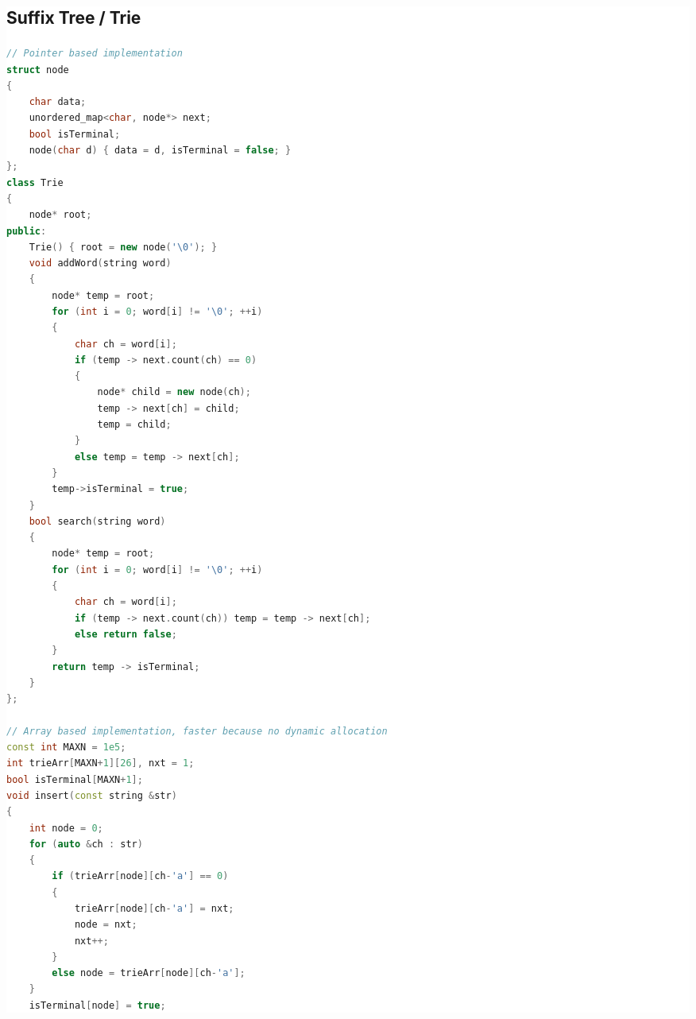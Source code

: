 ## Suffix Tree / Trie

```cpp
// Pointer based implementation
struct node
{
    char data;
    unordered_map<char, node*> next;
    bool isTerminal;
    node(char d) { data = d, isTerminal = false; }
};
class Trie
{
    node* root;
public:
    Trie() { root = new node('\0'); }
    void addWord(string word)
    {
        node* temp = root;
        for (int i = 0; word[i] != '\0'; ++i)
        {
            char ch = word[i];
            if (temp -> next.count(ch) == 0)
            {
                node* child = new node(ch);
                temp -> next[ch] = child;
                temp = child;
            }
            else temp = temp -> next[ch];
        }
        temp->isTerminal = true;
    }
    bool search(string word)
    {
        node* temp = root;
        for (int i = 0; word[i] != '\0'; ++i)
        {
            char ch = word[i];
            if (temp -> next.count(ch)) temp = temp -> next[ch];
            else return false;
        }
        return temp -> isTerminal;
    }
};

// Array based implementation, faster because no dynamic allocation
const int MAXN = 1e5;
int trieArr[MAXN+1][26], nxt = 1;
bool isTerminal[MAXN+1];
void insert(const string &str)
{
    int node = 0;
    for (auto &ch : str)
    {
        if (trieArr[node][ch-'a'] == 0)
        {
            trieArr[node][ch-'a'] = nxt;
            node = nxt;
            nxt++;
        }
        else node = trieArr[node][ch-'a'];
    }
    isTerminal[node] = true;
```
